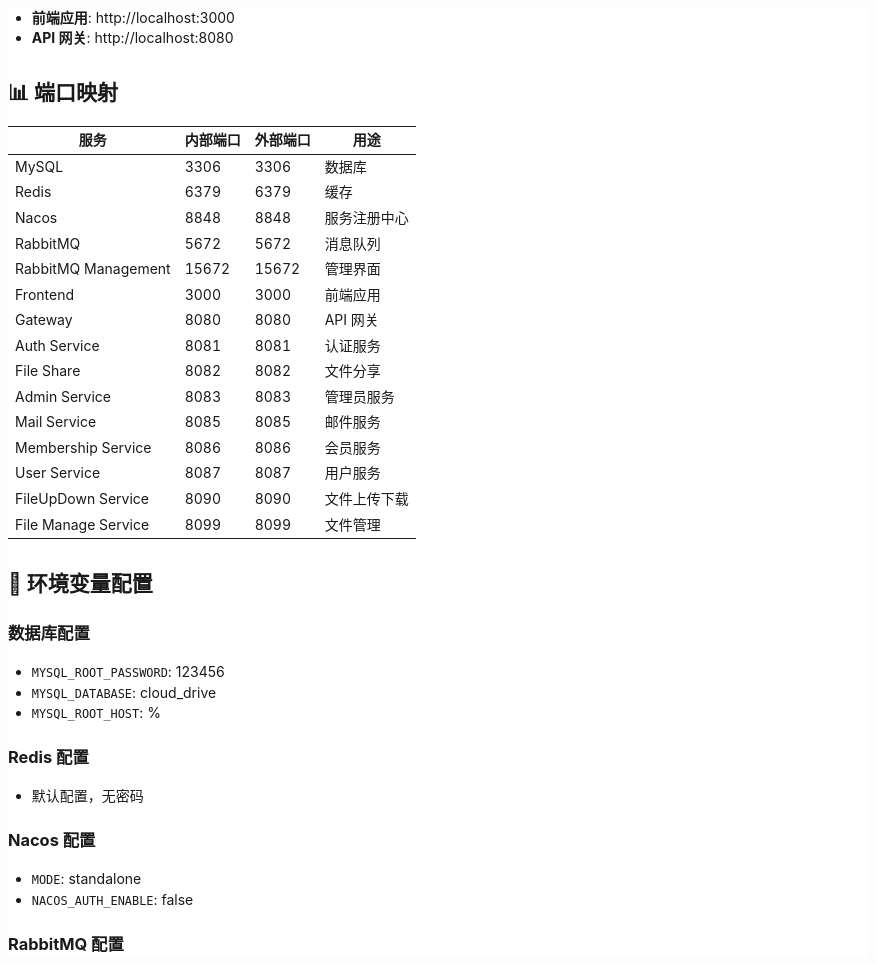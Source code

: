 - **前端应用**: http://localhost:3000
- **API 网关**: http://localhost:8080

## 📊 端口映射

| 服务                | 内部端口 | 外部端口 | 用途         |
| ------------------- | -------- | -------- | ------------ |
| MySQL               | 3306     | 3306     | 数据库       |
| Redis               | 6379     | 6379     | 缓存         |
| Nacos               | 8848     | 8848     | 服务注册中心 |
| RabbitMQ            | 5672     | 5672     | 消息队列     |
| RabbitMQ Management | 15672    | 15672    | 管理界面     |
| Frontend            | 3000     | 3000     | 前端应用     |
| Gateway             | 8080     | 8080     | API 网关     |
| Auth Service        | 8081     | 8081     | 认证服务     |
| File Share          | 8082     | 8082     | 文件分享     |
| Admin Service       | 8083     | 8083     | 管理员服务   |
| Mail Service        | 8085     | 8085     | 邮件服务     |
| Membership Service  | 8086     | 8086     | 会员服务     |
| User Service        | 8087     | 8087     | 用户服务     |
| FileUpDown Service  | 8090     | 8090     | 文件上传下载 |
| File Manage Service | 8099     | 8099     | 文件管理     |

## 🔧 环境变量配置

### 数据库配置

- `MYSQL_ROOT_PASSWORD`: 123456
- `MYSQL_DATABASE`: cloud_drive
- `MYSQL_ROOT_HOST`: %

### Redis 配置

- 默认配置，无密码

### Nacos 配置

- `MODE`: standalone
- `NACOS_AUTH_ENABLE`: false

### RabbitMQ 配置

